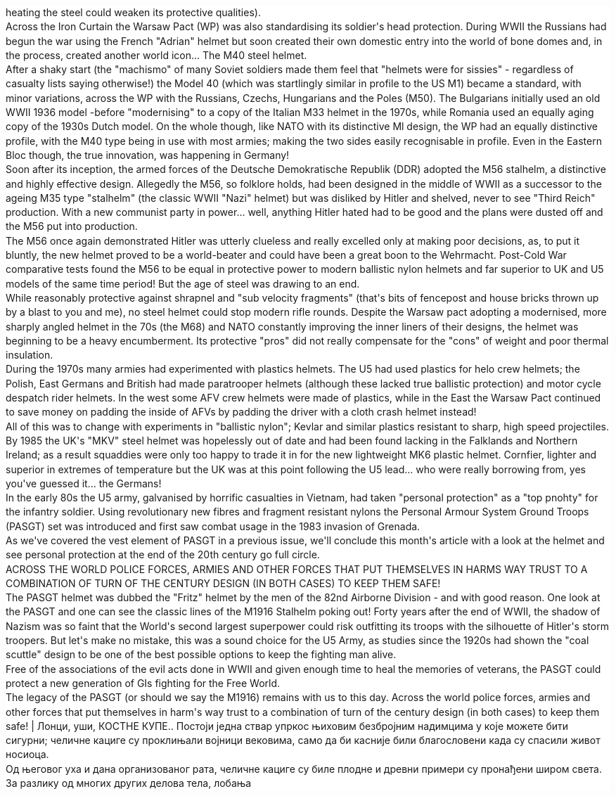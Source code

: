 heating the steel could weaken its protective qualities).<br/>Across the Iron Curtain the Warsaw Pact (WP) was also standardising its soldier's head protection. During WWII the Russians had begun the war using the French "Adrian" helmet but soon created their own domestic entry into the world of bone domes and, in the process, created another world icon... The M40 steel helmet.<br/>After a shaky start (the "machismo" of many Soviet soldiers made them feel that "helmets were for sissies" - regardless of casualty lists saying otherwise!) the Model 40 (which was startlingly similar in profile to the US M1) became a standard, with minor variations, across the WP with the Russians, Czechs, Hungarians and the Poles (M50). The Bulgarians initially used an old WWII 1936 model -before "modernising" to a copy of the Italian M33 helmet in the 1970s, while Romania used an equally aging copy of the 1930s Dutch model. On the whole though, like NATO with its distinctive Ml design, the WP had an equally distinctive profile, with the M40 type being in use with most armies; making the two sides easily recognisable in profile. Even in the Eastern Bloc though, the true innovation, was happening in Germany!<br/>Soon after its inception, the armed forces of the Deutsche Demokratische Republik (DDR) adopted the M56 stalhelm, a distinctive and highly effective design. Allegedly the M56, so folklore holds, had been designed in the middle of WWII as a successor to the ageing M35 type "stalhelm" (the classic WWII "Nazi" helmet) but was disliked by Hitler and shelved, never to see "Third Reich" production. With a new communist party in power... well, anything Hitler hated had to be good and the plans were dusted off and the M56 put into production.<br/>The M56 once again demonstrated Hitler was utterly clueless and really excelled only at making poor decisions, as, to put it bluntly, the new helmet proved to be a world-beater and could have been a great boon to the Wehrmacht. Post-Cold War comparative tests found the M56 to be equal in protective power to modern ballistic nylon helmets and far superior to UK and U5 models of the same time period! But the age of steel was drawing to an end.<br/>While reasonably protective against shrapnel and "sub velocity fragments" (that's bits of fencepost and house bricks thrown up by a blast to you and me), no steel helmet could stop modern rifle rounds. Despite the Warsaw pact adopting a modernised, more sharply angled helmet in the 70s (the M68) and NATO constantly improving the inner liners of their designs, the helmet was beginning to be a heavy encumberment. Its protective "pros" did not really compensate for the "cons" of weight and poor thermal insulation.<br/>During the 1970s many armies had experimented with plastics helmets. The U5 had used plastics for helo crew helmets; the Polish, East Germans and British had made paratrooper helmets (although these lacked true ballistic protection) and motor cycle despatch rider helmets. In the west some AFV crew helmets were made of plastics, while in the East the Warsaw Pact continued to save money on padding the inside of AFVs by padding the driver with a cloth crash helmet instead!<br/>All of this was to change with experiments in "ballistic nylon"; Kevlar and similar plastics resistant to sharp, high speed projectiles. By 1985 the UK's "MKV" steel helmet was hopelessly out of date and had been found lacking in the Falklands and Northern Ireland; as a result squaddies were only too happy to trade it in for the new lightweight MK6 plastic helmet. Cornfier, lighter and superior in extremes of temperature but the UK was at this point following the U5 lead... who were really borrowing from, yes you've guessed it... the Germans!<br/>In the early 80s the U5 army, galvanised by horrific casualties in Vietnam, had taken "personal protection" as a "top pnohty" for the infantry soldier. Using revolutionary new fibres and fragment resistant nylons the Personal Armour System Ground Troops (PASGT) set was introduced and first saw combat usage in the 1983 invasion of Grenada.<br/>As we've covered the vest element of PASGT in a previous issue, we'll conclude this month's article with a look at the helmet and see personal protection at the end of the 20th century go full circle.<br/>ACROSS THE WORLD POLICE FORCES, ARMIES AND OTHER FORCES THAT PUT THEMSELVES IN HARMS WAY TRUST TO A COMBINATION OF TURN OF THE CENTURY DESIGN (IN BOTH CASES) TO KEEP THEM SAFE!<br/>The PASGT helmet was dubbed the "Fritz" helmet by the men of the 82nd Airborne Division - and with good reason. One look at the PASGT and one can see the classic lines of the M1916 Stalhelm poking out! Forty years after the end of WWII, the shadow of Nazism was so faint that the World's second largest superpower could risk outfitting its troops with the silhouette of Hitler's storm troopers. But let's make no mistake, this was a sound choice for the U5 Army, as studies since the 1920s had shown the "coal scuttle" design to be one of the best possible options to keep the fighting man alive.<br/>Free of the associations of the evil acts done in WWII and given enough time to heal the memories of veterans, the PASGT could protect a new generation of GIs fighting for the Free World.<br/>The legacy of the PASGT (or should we say the M1916) remains with us to this day. Across the world police forces, armies and other forces that put themselves in harm's way trust to a combination of turn of the century design (in both cases) to keep them safe! | Лонци, уши, КОСТНЕ КУПЕ.. Постоји једна ствар упркос њиховим безбројним надимцима у које можете бити сигурни; челичне кациге су проклињали војници вековима, само да би касније били благословени када су спасили живот носиоца.<br/>Од његовог уха и дана организованог рата, челичне кациге су биле плодне и древни примери су пронађени широм света. За разлику од многих других делова тела, лобања